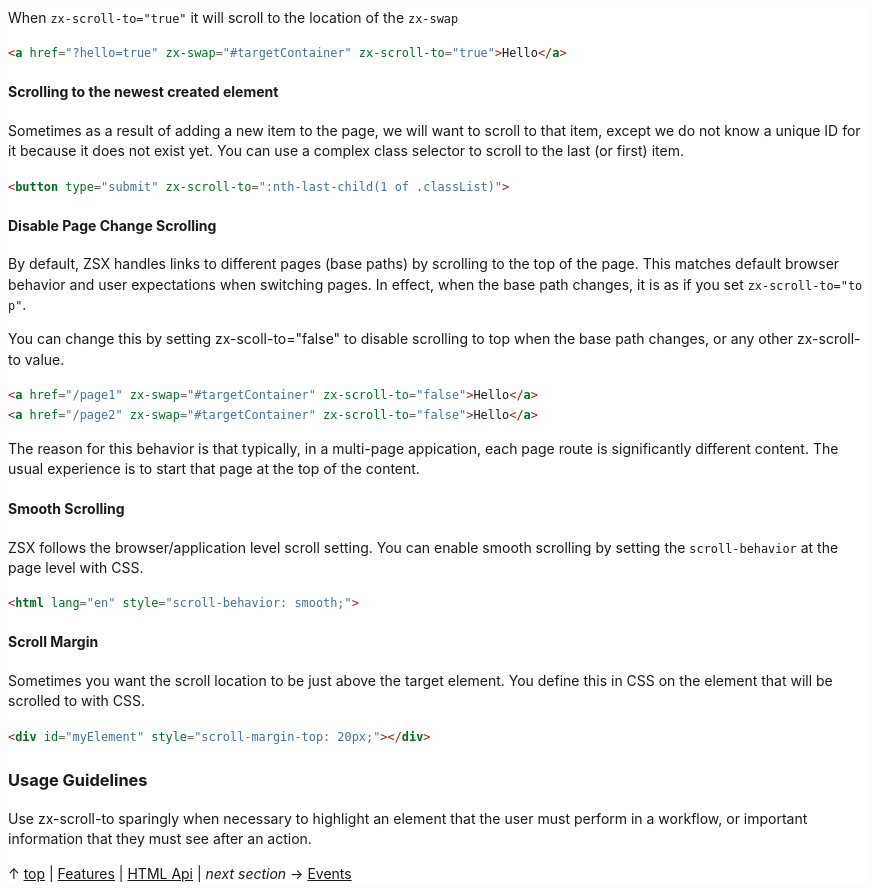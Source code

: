 When `zx-scroll-to="true"` it will scroll to the location of the `zx-swap`

```html
<a href="?hello=true" zx-swap="#targetContainer" zx-scroll-to="true">Hello</a>
```

#### Scrolling to the newest created element

Sometimes as a result of adding a new item to the page, we will want to scroll to that item, except we do not know a unique ID for it because it does not exist yet. You can use a complex class selector to scroll to the last (or first) item.

```html
<button type="submit" zx-scroll-to=":nth-last-child(1 of .classList)">
```

#### Disable Page Change Scrolling

By default, ZSX handles links to different pages (base paths) by scrolling to the top of the page. This matches default browser behavior and user expectations when switching pages. In effect, when the base path changes, it is as if you set `zx-scroll-to="top"`.

You can change this by setting zx-scoll-to="false" to disable scrolling to top when the base path changes, or any other zx-scroll-to value.

```html
<a href="/page1" zx-swap="#targetContainer" zx-scroll-to="false">Hello</a>
<a href="/page2" zx-swap="#targetContainer" zx-scroll-to="false">Hello</a>
```

The reason for this behavior is that typically, in a multi-page appication, each page route is significantly different content. The usual experience is to start that page at the top of the content.

#### Smooth Scrolling

ZSX follows the browser/application level scroll setting. You can enable smooth scrolling by setting the `scroll-behavior` at the page level with CSS.

```html
<html lang="en" style="scroll-behavior: smooth;">
```

#### Scroll Margin

Sometimes you want the scroll location to be just above the target element. You define this in CSS on the element that will be scrolled to with CSS.

```html
<div id="myElement" style="scroll-margin-top: 20px;"></div>
```

### Usage Guidelines

Use zx-scroll-to sparingly when necessary to highlight an element that the user must perform in a workflow, or important information that they must see after an action.

↑ [top](#zsxjs) | [Features](#features) | [HTML Api](#html-api) | *next section* → [Events](#events)
